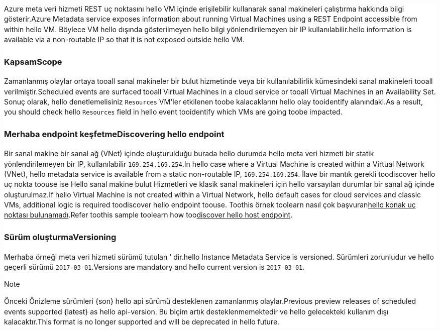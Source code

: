 <span data-ttu-id="e8f2e-122">Azure meta veri hizmeti REST uç noktasını hello VM içinde erişilebilir kullanarak sanal makineleri çalıştırma hakkında bilgi gösterir.</span><span class="sxs-lookup"><span data-stu-id="e8f2e-122">Azure Metadata service exposes information about running Virtual Machines using a REST Endpoint accessible from within hello VM.</span></span> <span data-ttu-id="e8f2e-123">Böylece VM hello dışında gösterilmeyen hello bilgi yönlendirilemeyen bir IP kullanılabilir.</span><span class="sxs-lookup"><span data-stu-id="e8f2e-123">hello information is available via a non-routable IP so that it is not exposed outside hello VM.</span></span>

### <a name="scope"></a><span data-ttu-id="e8f2e-124">Kapsam</span><span class="sxs-lookup"><span data-stu-id="e8f2e-124">Scope</span></span>
<span data-ttu-id="e8f2e-125">Zamanlanmış olaylar ortaya tooall sanal makineler bir bulut hizmetinde veya bir kullanılabilirlik kümesindeki sanal makineleri tooall verilmiştir.</span><span class="sxs-lookup"><span data-stu-id="e8f2e-125">Scheduled events are surfaced tooall Virtual Machines in a cloud service or tooall Virtual Machines in an Availability Set.</span></span> <span data-ttu-id="e8f2e-126">Sonuç olarak, hello denetlemelisiniz `Resources` VM'ler etkilenen toobe kalacaklarını hello olay tooidentify alanındaki.</span><span class="sxs-lookup"><span data-stu-id="e8f2e-126">As a result, you should check hello `Resources` field in hello event tooidentify which VMs are going toobe impacted.</span></span> 

### <a name="discovering-hello-endpoint"></a><span data-ttu-id="e8f2e-127">Merhaba endpoint keşfetme</span><span class="sxs-lookup"><span data-stu-id="e8f2e-127">Discovering hello endpoint</span></span>
<span data-ttu-id="e8f2e-128">Bir sanal makine bir sanal ağ (VNet) içinde oluşturulduğu burada hello durumda hello meta veri hizmeti bir statik yönlendirilemeyen bir IP, kullanılabilir `169.254.169.254`.</span><span class="sxs-lookup"><span data-stu-id="e8f2e-128">In hello case where a Virtual Machine is created within a Virtual Network (VNet), hello metadata service is available from a static non-routable IP, `169.254.169.254`.</span></span>
<span data-ttu-id="e8f2e-129">İlave bir mantık gerekli toodiscover hello uç nokta toouse ise Hello sanal makine bulut Hizmetleri ve klasik sanal makineleri için hello varsayılan durumlar bir sanal ağ içinde oluşturulmaz.</span><span class="sxs-lookup"><span data-stu-id="e8f2e-129">If hello Virtual Machine is not created within a Virtual Network, hello default cases for cloud services and classic VMs, additional logic is required toodiscover hello endpoint toouse.</span></span> <span data-ttu-id="e8f2e-130">Toothis örnek toolearn nasıl çok başvuran[hello konak uç noktası bulunamadı](https://github.com/azure-samples/virtual-machines-python-scheduled-events-discover-endpoint-for-non-vnet-vm).</span><span class="sxs-lookup"><span data-stu-id="e8f2e-130">Refer toothis sample toolearn how too[discover hello host endpoint](https://github.com/azure-samples/virtual-machines-python-scheduled-events-discover-endpoint-for-non-vnet-vm).</span></span>

### <a name="versioning"></a><span data-ttu-id="e8f2e-131">Sürüm oluşturma</span><span class="sxs-lookup"><span data-stu-id="e8f2e-131">Versioning</span></span> 
<span data-ttu-id="e8f2e-132">Merhaba örneği meta veri hizmeti sürümü tutulan ' dir.</span><span class="sxs-lookup"><span data-stu-id="e8f2e-132">hello Instance Metadata Service is versioned.</span></span> <span data-ttu-id="e8f2e-133">Sürümleri zorunludur ve hello geçerli sürümü `2017-03-01`.</span><span class="sxs-lookup"><span data-stu-id="e8f2e-133">Versions are mandatory and hello current version is `2017-03-01`.</span></span>

> [!NOTE] 
> <span data-ttu-id="e8f2e-134">Önceki Önizleme sürümleri {son} hello api sürümü desteklenen zamanlanmış olaylar.</span><span class="sxs-lookup"><span data-stu-id="e8f2e-134">Previous preview releases of scheduled events supported {latest} as hello api-version.</span></span> <span data-ttu-id="e8f2e-135">Bu biçim artık desteklenmemektedir ve hello gelecekteki kullanım dışı kalacaktır.</span><span class="sxs-lookup"><span data-stu-id="e8f2e-135">This format is no longer supported and will be deprecated in hello future.</span></span>
